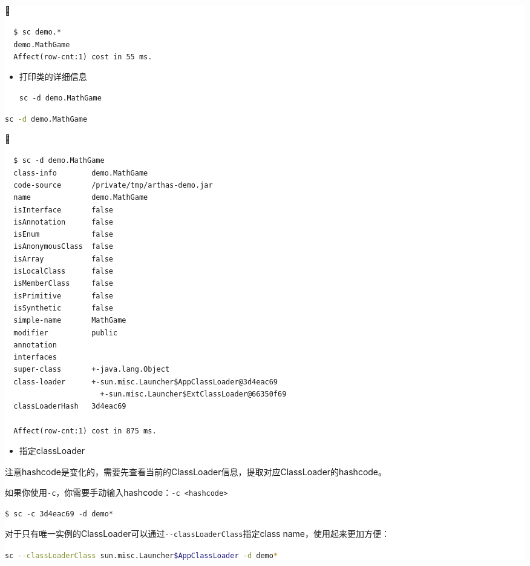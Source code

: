 

```console
  $ sc demo.*
  demo.MathGame
  Affect(row-cnt:1) cost in 55 ms.
```

- 打印类的详细信息

  `sc -d demo.MathGame`

```bash
sc -d demo.MathGame
```



```console
  $ sc -d demo.MathGame
  class-info        demo.MathGame
  code-source       /private/tmp/arthas-demo.jar
  name              demo.MathGame
  isInterface       false
  isAnnotation      false
  isEnum            false
  isAnonymousClass  false
  isArray           false
  isLocalClass      false
  isMemberClass     false
  isPrimitive       false
  isSynthetic       false
  simple-name       MathGame
  modifier          public
  annotation
  interfaces
  super-class       +-java.lang.Object
  class-loader      +-sun.misc.Launcher$AppClassLoader@3d4eac69
                      +-sun.misc.Launcher$ExtClassLoader@66350f69
  classLoaderHash   3d4eac69

  Affect(row-cnt:1) cost in 875 ms.
```

- 指定classLoader

注意hashcode是变化的，需要先查看当前的ClassLoader信息，提取对应ClassLoader的hashcode。

如果你使用`-c`，你需要手动输入hashcode：`-c <hashcode>`

```console
$ sc -c 3d4eac69 -d demo*
```

对于只有唯一实例的ClassLoader可以通过`--classLoaderClass`指定class name，使用起来更加方便：

```bash
sc --classLoaderClass sun.misc.Launcher$AppClassLoader -d demo*
```
